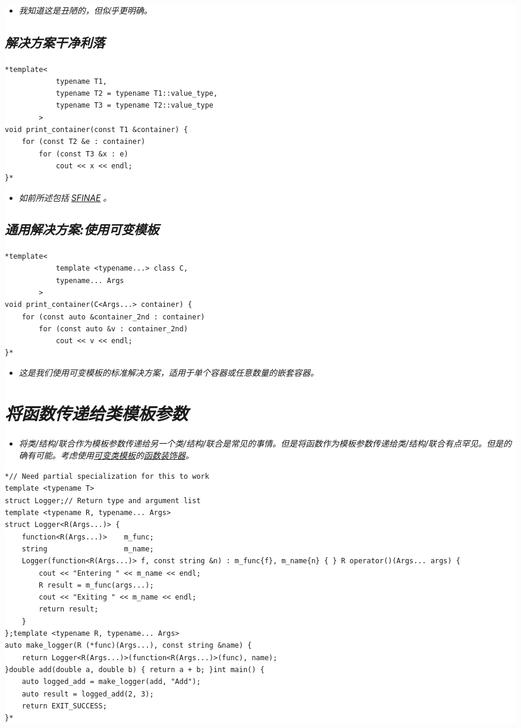 *   *我知道这是丑陋的，但似乎更明确。*

## *解决方案干净利落*

```
*template<   
            typename T1,
            typename T2 = typename T1::value_type,
            typename T3 = typename T2::value_type
        >
void print_container(const T1 &container) {
    for (const T2 &e : container)
        for (const T3 &x : e)
            cout << x << endl;
}*
```

*   *如前所述包括 [SFINAE](http://www.vishalchovatiya.com/7-advance-cpp-concepts-idiom-examples-you-should-know) 。*

## *通用解决方案:使用可变模板*

```
*template<
            template <typename...> class C, 
            typename... Args
        >
void print_container(C<Args...> container) {
    for (const auto &container_2nd : container)
        for (const auto &v : container_2nd)
            cout << v << endl;
}*
```

*   *这是我们使用可变模板的标准解决方案，适用于单个容器或任意数量的嵌套容器。*

# *将函数传递给类模板参数*

*   *将类/结构/联合作为模板参数传递给另一个类/结构/联合是常见的事情。但是将函数作为模板参数传递给类/结构/联合有点罕见。但是的确有可能。考虑使用[可变类模板](http://www.vishalchovatiya.com/variadic-template-cpp-implementing-unsophisticated-tuple/)的[函数装饰器](http://www.vishalchovatiya.com/decorator-design-pattern-in-modern-cpp/)。*

```
*// Need partial specialization for this to work
template <typename T>
struct Logger;// Return type and argument list
template <typename R, typename... Args>
struct Logger<R(Args...)> {
    function<R(Args...)>    m_func;
    string                  m_name;
    Logger(function<R(Args...)> f, const string &n) : m_func{f}, m_name{n} { } R operator()(Args... args) {
        cout << "Entering " << m_name << endl;
        R result = m_func(args...);
        cout << "Exiting " << m_name << endl;
        return result;
    }
};template <typename R, typename... Args>
auto make_logger(R (*func)(Args...), const string &name) {
    return Logger<R(Args...)>(function<R(Args...)>(func), name);
}double add(double a, double b) { return a + b; }int main() {
    auto logged_add = make_logger(add, "Add");
    auto result = logged_add(2, 3);
    return EXIT_SUCCESS;
}*
```